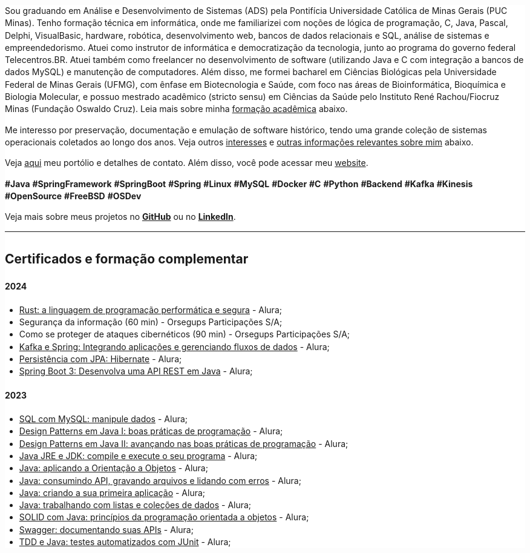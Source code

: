 Sou graduando em Análise e Desenvolvimento de Sistemas (ADS) pela Pontifícia Universidade Católica de Minas Gerais (PUC Minas). Tenho formação técnica em informática, onde me familiarizei com noções de lógica de programação, C, Java, Pascal, Delphi, VisualBasic, hardware, robótica, desenvolvimento web, bancos de dados relacionais e SQL, análise de sistemas e empreendedorismo. Atuei como instrutor de informática e democratização da tecnologia, junto ao programa do governo federal Telecentros.BR. Atuei também como freelancer no desenvolvimento de software (utilizando Java e C com integração a bancos de dados MySQL) e manutenção de computadores. Além disso, me formei bacharel em Ciências Biológicas pela Universidade Federal de Minas Gerais (UFMG), com ênfase em Biotecnologia e Saúde, com foco nas áreas de Bioinformática, Bioquímica e Biologia Molecular, e possuo mestrado acadêmico (stricto sensu) em Ciências da Saúde pelo Instituto René Rachou/Fiocruz Minas (Fundação Oswaldo Cruz). Leia mais sobre minha [formação acadêmica](#formao-acadmica) abaixo.

Me interesso por preservação, documentação e emulação de software histórico, tendo uma grande coleção de sistemas operacionais coletados ao longo dos anos. Veja outros [interesses](#interesses) e [outras informações relevantes sobre mim](#outras-informaes-relevante-sobre-mim) abaixo.

Veja [aqui](#portflio-e-contato) meu portólio e detalhes de contato. Além disso, você pode acessar meu [website](https://lunx.me).

**#Java** **#SpringFramework** **#SpringBoot** **#Spring** **#Linux** **#MySQL** **#Docker** **#C** **#Python** **#Backend** **#Kafka** **#Kinesis** **#OpenSource** **#FreeBSD** **#OSDev**

Veja mais sobre meus projetos no [**GitHub**](https://github.com/felipenlunkes) ou no [**LinkedIn**](https://linkedin.com/in/felipenlunkes).

<hr>

## Certificados e formação complementar

#### **2024**

* [Rust: a linguagem de programação performática e segura](https://cursos.alura.com.br/certificate/d1212eac-8893-4597-b329-925064eecbd6?lang) - Alura;
* Segurança da informação (60 min) - Orsegups Participações S/A;
* Como se proteger de ataques cibernéticos (90 min) - Orsegups Participações S/A;
* [Kafka e Spring: Integrando aplicações e gerenciando fluxos de dados](https://cursos.alura.com.br/certificate/ad4d64f8-2b6d-49df-929f-cfd8743574dc) - Alura;
* [Persistência com JPA: Hibernate](https://cursos.alura.com.br/certificate/6464d898-354d-47e7-b103-be018b8a4bdb?lang) - Alura;
* [Spring Boot 3: Desenvolva uma API REST em Java](https://cursos.alura.com.br/certificate/cfc12f24-1e19-4b62-a5b3-73de9cdb2c63) - Alura;

#### **2023**

* [SQL com MySQL: manipule dados](https://cursos.alura.com.br/certificate/61e70f43-447f-40f1-b245-8518d029643a) - Alura;
* [Design Patterns em Java I: boas práticas de programação](https://cursos.alura.com.br/certificate/e20bf3ff-eca4-4976-b9e2-bdb12ce087a5) - Alura;
* [Design Patterns em Java II: avançando nas boas práticas de programação](https://cursos.alura.com.br/certificate/2b01d253-81da-4b10-9ec5-970fd5349a0e) - Alura;
* [Java JRE e JDK: compile e execute o seu programa](https://cursos.alura.com.br/certificate/20438c7f-5195-4644-9c77-161488d9395e) - Alura;
* [Java: aplicando a Orientação a Objetos](https://cursos.alura.com.br/certificate/6a441f80-8f86-42fd-ae3d-4777ba146fe6) - Alura;
* [Java: consumindo API, gravando arquivos e lidando com erros](https://cursos.alura.com.br/certificate/a4ea3fd8-64fa-48bc-b841-d259d42348eb) - Alura;
* [Java: criando a sua primeira aplicação](https://cursos.alura.com.br/certificate/577efc46-1287-459c-99df-264464b8661e) - Alura;
* [Java: trabalhando com listas e coleções de dados](https://cursos.alura.com.br/certificate/60d9383b-ff03-431e-839c-04331399bcca) - Alura;
* [SOLID com Java: princípios da programação orientada a objetos](https://cursos.alura.com.br/certificate/f7519fe2-bf16-4cb5-a46d-b772031b3b86) - Alura;
* [Swagger: documentando suas APIs](https://cursos.alura.com.br/certificate/054e0bb2-294c-45ab-b45d-920b5e431763) - Alura;
* [TDD e Java: testes automatizados com JUnit](https://cursos.alura.com.br/certificate/1a0a6e8f-072b-48d5-9751-8176ec4b5aa7) - Alura;